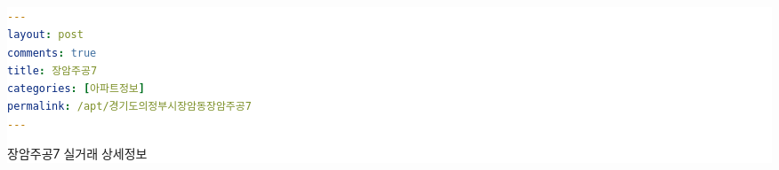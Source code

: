 ```yaml
---
layout: post
comments: true
title: 장암주공7
categories: [아파트정보]
permalink: /apt/경기도의정부시장암동장암주공7
---
```


장암주공7 실거래 상세정보

<script type="text/javascript">
  google.charts.load('current', {'packages':['line', 'corechart']});
  google.charts.setOnLoadCallback(drawChart);

  function drawChart() {
    var data = new google.visualization.DataTable();
    data.addColumn('date', '거래일');
    data.addColumn('number', "매매");
    data.addColumn('number', "전세");
    data.addColumn('number', "전매");
